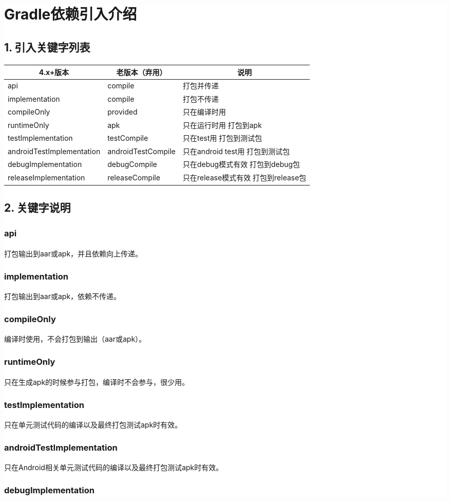 # Gradle依赖引入介绍

## 1. 引入关键字列表

| 4.x+版本                  | 老版本（弃用）     | 说明                                |
| ------------------------- | ------------------ | ----------------------------------- |
| api                       | compile            | 打包并传递                          |
| implementation            | compile            | 打包不传递                          |
| compileOnly               | provided           | 只在编译时用                        |
| runtimeOnly               | apk                | 只在运行时用 打包到apk              |
| testImplementation        | testCompile        | 只在test用 打包到测试包             |
| androidTestImplementation | androidTestCompile | 只在android test用 打包到测试包     |
| debugImplementation       | debugCompile       | 只在debug模式有效 打包到debug包     |
| releaseImplementation     | releaseCompile     | 只在release模式有效 打包到release包 |



## 2. 关键字说明

### api

打包输出到aar或apk，并且依赖向上传递。

### implementation

打包输出到aar或apk，依赖不传递。

### compileOnly

编译时使用，不会打包到输出（aar或apk）。

### runtimeOnly

只在生成apk的时候参与打包，编译时不会参与，很少用。

### testImplementation

只在单元测试代码的编译以及最终打包测试apk时有效。

### androidTestImplementation

只在Android相关单元测试代码的编译以及最终打包测试apk时有效。

### debugImplementation
